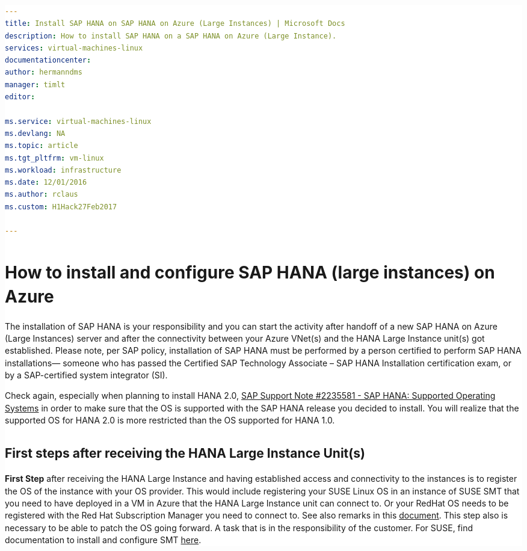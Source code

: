 ```yaml
---
title: Install SAP HANA on SAP HANA on Azure (Large Instances) | Microsoft Docs
description: How to install SAP HANA on a SAP HANA on Azure (Large Instance).
services: virtual-machines-linux
documentationcenter: 
author: hermanndms
manager: timlt
editor:

ms.service: virtual-machines-linux
ms.devlang: NA
ms.topic: article
ms.tgt_pltfrm: vm-linux
ms.workload: infrastructure
ms.date: 12/01/2016
ms.author: rclaus
ms.custom: H1Hack27Feb2017

---
```

# How to install and configure SAP HANA (large instances) on Azure

The installation of SAP HANA is your responsibility and you can start the activity after handoff of a new SAP HANA on Azure (Large Instances) server and after the connectivity between your Azure VNet(s) and the HANA Large Instance unit(s) got established. Please note, per SAP policy, installation of SAP HANA must be performed by a person certified to perform SAP HANA installations— someone who has passed the Certified SAP Technology Associate – SAP HANA Installation certification exam, or by a SAP-certified system integrator (SI).

Check again, especially when planning to install HANA 2.0, [SAP Support Note #2235581 - SAP HANA: Supported Operating Systems](https://launchpad.support.sap.com/#/notes/2235581/E) in order to make sure that the OS is supported with the SAP HANA release you decided to install. You will realize that the supported OS for HANA 2.0 is more restricted than the OS supported for HANA 1.0. 

## First steps after receiving the HANA Large Instance Unit(s)

**First Step** after receiving the HANA Large Instance and having established access and connectivity to the instances is to register the OS of the instance with your OS provider. This would include registering your SUSE Linux OS in an instance of SUSE SMT that you need to have deployed in a VM in Azure that the HANA Large Instance unit can connect to. Or your RedHat OS needs to be registered with the Red Hat Subscription Manager you need to connect to. See also remarks in this [document](https://docs.microsoft.com/azure/virtual-machines/linux/sap-hana-overview-architecture?toc=%2fazure%2fvirtual-machines%2flinux%2ftoc.json). This step also is necessary to be able to patch the OS going forward. A task that is in the responsibility of the customer. For SUSE, find documentation to install and configure SMT [here](https://www.suse.com/documentation/sles-12/book_smt/data/smt_installation.html).
